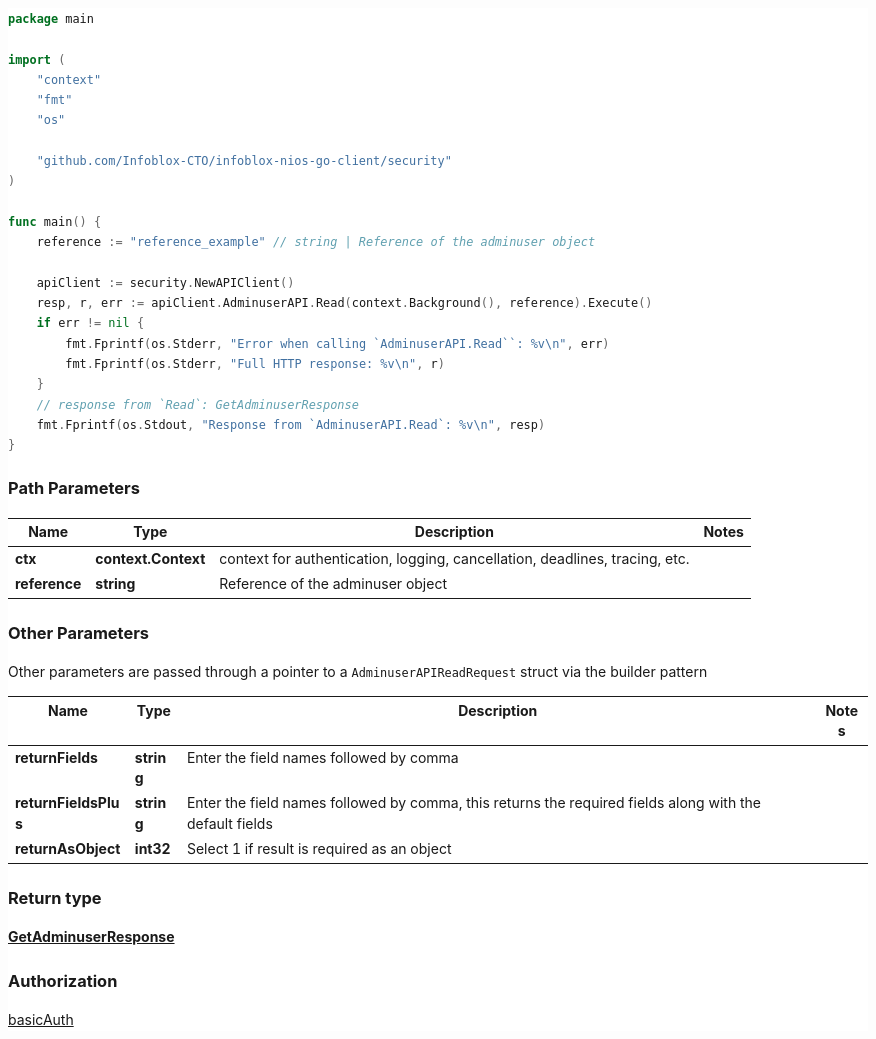 ```go
package main

import (
	"context"
	"fmt"
	"os"

	"github.com/Infoblox-CTO/infoblox-nios-go-client/security"
)

func main() {
	reference := "reference_example" // string | Reference of the adminuser object

	apiClient := security.NewAPIClient()
	resp, r, err := apiClient.AdminuserAPI.Read(context.Background(), reference).Execute()
	if err != nil {
		fmt.Fprintf(os.Stderr, "Error when calling `AdminuserAPI.Read``: %v\n", err)
		fmt.Fprintf(os.Stderr, "Full HTTP response: %v\n", r)
	}
	// response from `Read`: GetAdminuserResponse
	fmt.Fprintf(os.Stdout, "Response from `AdminuserAPI.Read`: %v\n", resp)
}
```

### Path Parameters


Name | Type | Description  | Notes
------------- | ------------- | ------------- | -------------
**ctx** | **context.Context** | context for authentication, logging, cancellation, deadlines, tracing, etc.
**reference** | **string** | Reference of the adminuser object | 

### Other Parameters

Other parameters are passed through a pointer to a `AdminuserAPIReadRequest` struct via the builder pattern


Name | Type | Description  | Notes
------------- | ------------- | ------------- | -------------
**returnFields** | **string** | Enter the field names followed by comma | 
**returnFieldsPlus** | **string** | Enter the field names followed by comma, this returns the required fields along with the default fields | 
**returnAsObject** | **int32** | Select 1 if result is required as an object | 

### Return type

[**GetAdminuserResponse**](GetAdminuserResponse.md)

### Authorization

[basicAuth](../README.md#basicAuth)
